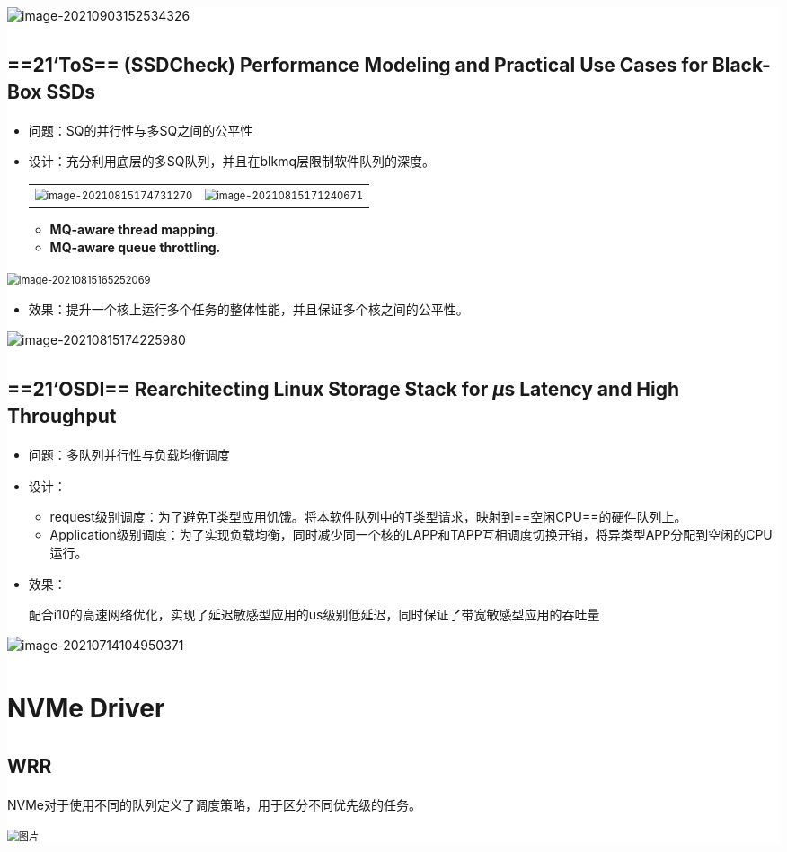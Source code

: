 ![image-20210903152534326](C:\Users\lee\AppData\Roaming\Typora\typora-user-images\image-20210903152534326.png)

##  ==21‘ToS== (SSDCheck) Performance Modeling and Practical Use Cases for Black-Box SSDs

+ 问题：SQ的并行性与多SQ之间的公平性

+ 设计：充分利用底层的多SQ队列，并且在blkmq层限制软件队列的深度。

  <table>
      <tr>
      <td><img src="C:\Users\lee\AppData\Roaming\Typora\typora-user-images\image-20210815174731270.png" alt="image-20210815174731270" style="zoom:80%;" />
          </td>
      <td><img src="C:\Users\lee\AppData\Roaming\Typora\typora-user-images\image-20210815171240671.png" alt="image-20210815171240671" style="zoom:80%;" />
          </td></tr>
  </table>

  + **MQ-aware thread mapping.**
  + **MQ-aware queue throttling.**

<img src="C:\Users\lee\AppData\Roaming\Typora\typora-user-images\image-20210815165252069.png" alt="image-20210815165252069" style="zoom:80%;" />

+ 效果：提升一个核上运行多个任务的整体性能，并且保证多个核之间的公平性。




![image-20210815174225980](C:\Users\lee\AppData\Roaming\Typora\typora-user-images\image-20210815174225980.png)

## ==21‘OSDI== Rearchitecting Linux Storage Stack for *µ*s Latency and High Throughput

+ 问题：多队列并行性与负载均衡调度

+ 设计：

  + request级别调度：为了避免T类型应用饥饿。将本软件队列中的T类型请求，映射到==空闲CPU==的硬件队列上。
  + Application级别调度：为了实现负载均衡，同时减少同一个核的LAPP和TAPP互相调度切换开销，将异类型APP分配到空闲的CPU运行。

+ 效果：

  配合i10的高速网络优化，实现了延迟敏感型应用的us级别低延迟，同时保证了带宽敏感型应用的吞吐量

![image-20210714104950371](C:\Users\lee\AppData\Roaming\Typora\typora-user-images\image-20210714104950371.png)


# NVMe Driver 

## WRR

NVMe对于使用不同的队列定义了调度策略，用于区分不同优先级的任务。

<img src="http://mmbiz.qpic.cn/mmbiz/B3RBjauFmgiaBydoHEQOx5P1dvAibAFKK5oMTwn9eUe4j6HjWUAcSpvlqsy17MRCpJ9rmiaZuYJ4unw2Caics1tqsw/640?wx_fmt=png&tp=webp&wxfrom=5&wx_lazy=1&wx_co=1" alt="图片" style="zoom:80%;" />
